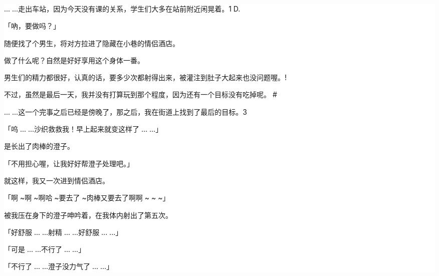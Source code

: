



 ... ...走出车站，因为今天没有课的关系，学生们大多在站前附近闲晃着。1 D.



「吶，要做吗？」



随便找了个男生，将对方拉进了隐藏在小巷的情侣酒店。





做了什么呢？自然是好好享用这个身体一番。



男生们的精力都很好，认真的话，要多少次都射得出来，被灌注到肚子大起来也没问题喔。!



不过，虽然是最后一天，我并没有打算玩到那个程度，因为还有一个目标没有吃掉呢。 #





 ... ...这一个完事之后已经是傍晚了，那之后，我在街道上找到了最后的目标。3





「呜 ... ...沙织救救我！早上起来就变这样了 ... ...」





是长出了肉棒的澄子。



「不用担心喔，让我好好帮澄子处理吧。」



就这样，我又一次进到情侣酒店。



「啊 ~啊 ~啊哈 ~要去了 ~肉棒又要去了啊啊 ~ ~ ~」





被我压在身下的澄子呻吟着，在我体内射出了第五次。



「好舒服 ... ...射精 ... ...好舒服 ... ...」



「可是 ... ...不行了 ... ...」





「不行了 ... ...澄子没力气了 ... ...」

